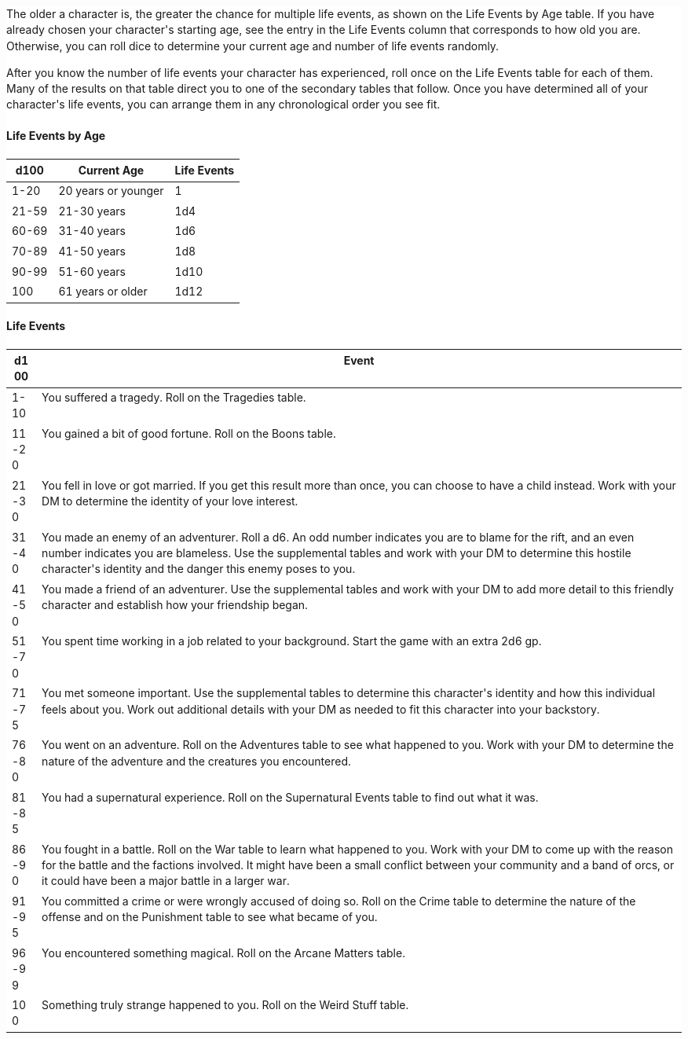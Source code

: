 The older a character is, the greater the chance for multiple life events, as shown on the Life Events by Age table. If you have already chosen your character's starting age, see the entry in the Life Events column that corresponds to how old you are. Otherwise, you can roll dice to determine your current age and number of life events randomly.

After you know the number of life events your character has experienced, roll once on the Life Events table for each of them. Many of the results on that table direct you to one of the secondary tables that follow. Once you have determined all of your character's life events, you can arrange them in any chronological order you see fit.

#### Life Events by Age

| <span class="text-center block">d100</span> | Current Age | Life Events |
| - | - | - |
| <span class="text-center block">1-20</span> | 20 years or younger | 1 |
| <span class="text-center block">21-59</span> | 21-30 years | <wc-roll>1d4</wc-roll> |
| <span class="text-center block">60-69</span> | 31-40 years | <wc-roll>1d6</wc-roll> |
| <span class="text-center block">70-89</span> | 41-50 years | <wc-roll>1d8</wc-roll> |
| <span class="text-center block">90-99</span> | 51-60 years | <wc-roll>1d10</wc-roll> |
| <span class="text-center block">100</span> | 61 years or older | <wc-roll>1d12</wc-roll> |

#### Life Events

| <span class="text-center block">d100</span> | Event |
| - | - |
| <span class="text-center block">1-10</span> | You suffered a tragedy. Roll on the Tragedies table. |
| <span class="text-center block">11-20</span> | You gained a bit of good fortune. Roll on the Boons table. |
| <span class="text-center block">21-30</span> | You fell in love or got married. If you get this result more than once, you can choose to have a child instead. Work with your DM to determine the identity of your love interest. |
| <span class="text-center block">31-40</span> | You made an enemy of an adventurer. Roll a <wc-roll>d6</wc-roll>. An odd number indicates you are to blame for the rift, and an even number indicates you are blameless. Use the supplemental tables and work with your DM to determine this hostile character's identity and the danger this enemy poses to you. |
| <span class="text-center block">41-50</span> | You made a friend of an adventurer. Use the supplemental tables and work with your DM to add more detail to this friendly character and establish how your friendship began. |
| <span class="text-center block">51-70</span> | You spent time working in a job related to your background. Start the game with an extra <wc-roll>2d6</wc-roll> gp. |
| <span class="text-center block">71-75</span> | You met someone important. Use the supplemental tables to determine this character's identity and how this individual feels about you. Work out additional details with your DM as needed to fit this character into your backstory. |
| <span class="text-center block">76-80</span> | You went on an adventure. Roll on the Adventures table to see what happened to you. Work with your DM to determine the nature of the adventure and the creatures you encountered. |
| <span class="text-center block">81-85</span> | You had a supernatural experience. Roll on the Supernatural Events table to find out what it was. |
| <span class="text-center block">86-90</span> | You fought in a battle. Roll on the War table to learn what happened to you. Work with your DM to come up with the reason for the battle and the factions involved. It might have been a small conflict between your community and a band of orcs, or it could have been a major battle in a larger war. |
| <span class="text-center block">91-95</span> | You committed a crime or were wrongly accused of doing so. Roll on the Crime table to determine the nature of the offense and on the Punishment table to see what became of you. |
| <span class="text-center block">96-99</span> | You encountered something magical. Roll on the Arcane Matters table. |
| <span class="text-center block">100</span> | Something truly strange happened to you. Roll on the Weird Stuff table. |

